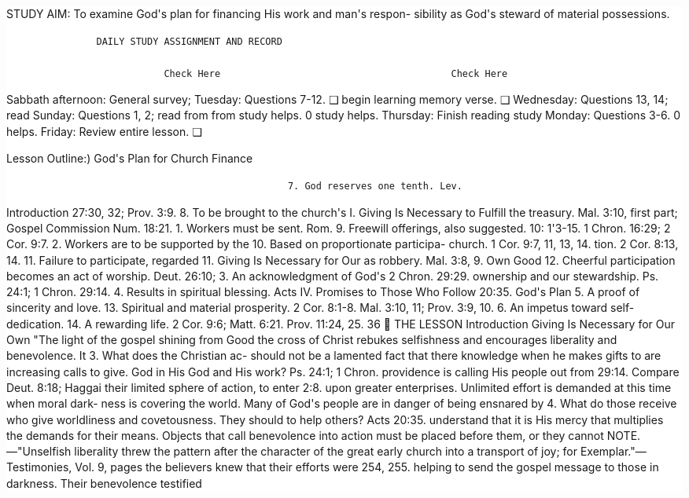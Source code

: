 STUDY AIM: To examine God's plan for financing His work and man's respon-
   sibility as God's steward of material possessions.


                    DAILY STUDY ASSIGNMENT AND RECORD

                                Check Here                                         Check Here
Sabbath afternoon: General survey;                Tuesday: Questions 7-12.          ❑
    begin learning memory verse. ❑                Wednesday: Questions 13, 14; read
Sunday: Questions 1, 2; read from                      from study helps.            0
    study helps.                                  Thursday: Finish reading study
Monday: Questions 3-6.             0                   helps.
                                                  Friday: Review entire lesson.     ❑




Lesson Outline:)                                     God's Plan for Church Finance

                                                      7. God reserves one tenth. Lev.
Introduction                                             27:30, 32; Prov. 3:9.
                                                      8. To be brought to the church's
I. Giving Is Necessary to Fulfill the
                                                         treasury. Mal. 3:10, first part;
   Gospel Commission                                     Num. 18:21.
    1. Workers must be sent. Rom.                     9. Freewill offerings, also suggested.
       10: 1'3-15.                                       1 Chron. 16:29; 2 Cor. 9:7.
    2. Workers are to be supported by the            10. Based on proportionate participa-
       church. 1 Cor. 9:7, 11, 13, 14.                   tion. 2 Cor. 8:13, 14.
                                                     11. Failure to participate, regarded
11. Giving Is Necessary for Our                          as robbery. Mal. 3:8, 9.
    Own Good                                         12. Cheerful participation becomes
                                                         an act of worship. Deut. 26:10;
    3. An acknowledgment of God's                        2 Chron. 29:29.
       ownership and our stewardship.
       Ps. 24:1; 1 Chron. 29:14.
    4. Results in spiritual blessing. Acts        IV. Promises to Those Who Follow
       20:35.                                         God's Plan
    5. A proof of sincerity and love.                13. Spiritual and material prosperity.
       2 Cor. 8:1-8.                                     Mal. 3:10, 11; Prov. 3:9, 10.
    6. An impetus toward self-dedication.            14. A rewarding life. 2 Cor. 9:6;
       Matt. 6:21.                                       Prov. 11:24, 25.
                                             36
                                     THE LESSON
              Introduction                        Giving Is Necessary for Our Own
  "The light of the gospel shining from                        Good
the cross of Christ rebukes selfishness and
encourages liberality and benevolence. It           3. What does the Christian ac-
should not be a lamented fact that there          knowledge when he makes gifts to
are increasing calls to give. God in His          God and His work? Ps. 24:1; 1 Chron.
providence is calling His people out from         29:14. Compare Deut. 8:18; Haggai
their limited sphere of action, to enter          2:8.
upon greater enterprises. Unlimited effort
is demanded at this time when moral dark-
ness is covering the world. Many of God's
people are in danger of being ensnared by            4. What do those receive who give
worldliness and covetousness. They should         to help others? Acts 20:35.
understand that it is His mercy that
multiplies the demands for their means.
Objects that call benevolence into action
must be placed before them, or they cannot           NOTE.—"Unselfish liberality threw the
 pattern after the character of the great         early church into a transport of joy; for
 Exemplar."—Testimonies, Vol. 9, pages            the believers knew that their efforts were
254, 255.                                        helping to send the gospel message to those
                                                  in darkness. Their benevolence testified
